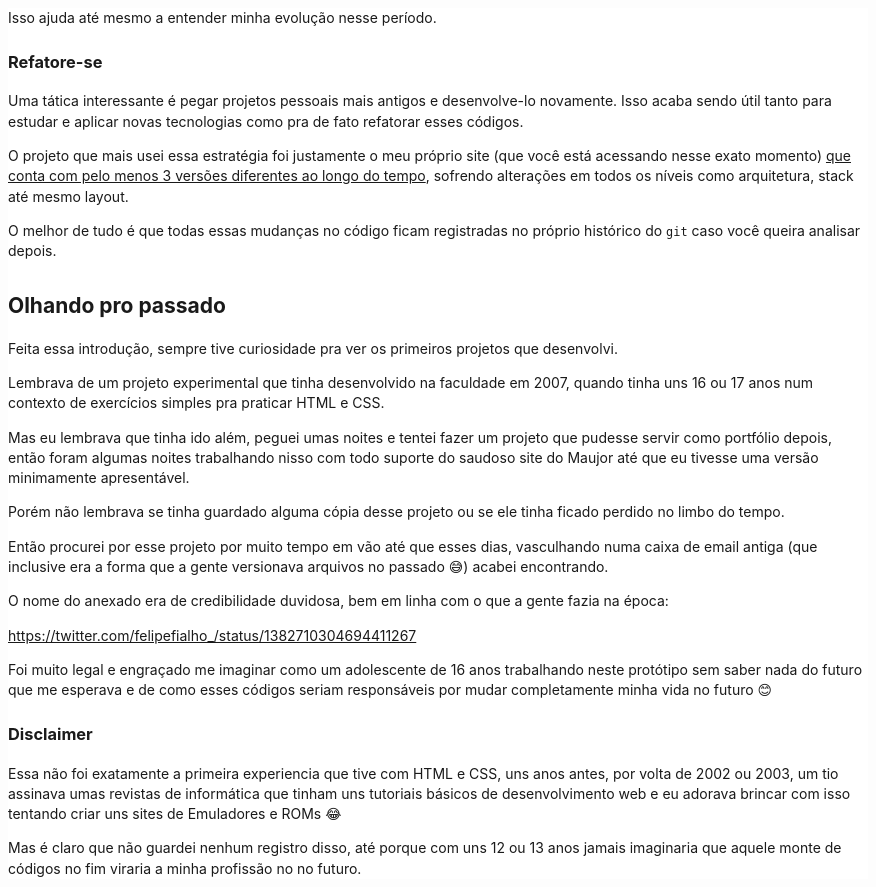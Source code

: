 Isso ajuda até mesmo a entender minha evolução nesse período.

### Refatore-se

Uma tática interessante é pegar projetos pessoais mais antigos e desenvolve-lo
novamente. Isso acaba sendo útil tanto para estudar e aplicar novas tecnologias
como pra de fato refatorar esses códigos.

O projeto que mais usei essa estratégia foi justamente o meu próprio site (que
você está acessando nesse exato momento)
[que conta com pelo menos 3 versões diferentes ao longo do tempo](/blog/como-foi-desenvolver-meu-novo-blog-usando-o-gatsbyjs/),
sofrendo alterações em todos os níveis como arquitetura, stack até mesmo layout.

O melhor de tudo é que todas essas mudanças no código ficam registradas no
próprio histórico do `git` caso você queira analisar depois.

## Olhando pro passado

Feita essa introdução, sempre tive curiosidade pra ver os primeiros projetos que
desenvolvi.

Lembrava de um projeto experimental que tinha desenvolvido na faculdade em 2007,
quando tinha uns 16 ou 17 anos num contexto de exercícios simples pra praticar
HTML e CSS.

Mas eu lembrava que tinha ido além, peguei umas noites e tentei fazer um projeto
que pudesse servir como portfólio depois, então foram algumas noites trabalhando
nisso com todo suporte do saudoso site do Maujor até que eu tivesse uma versão
minimamente apresentável.

Porém não lembrava se tinha guardado alguma cópia desse projeto ou se ele tinha
ficado perdido no limbo do tempo.

Então procurei por esse projeto por muito tempo em vão até que esses dias,
vasculhando numa caixa de email antiga (que inclusive era a forma que a gente
versionava arquivos no passado 😅) acabei encontrando.

O nome do anexado era de credibilidade duvidosa, bem em linha com o que a gente
fazia na época:

https://twitter.com/felipefialho_/status/1382710304694411267

Foi muito legal e engraçado me imaginar como um adolescente de 16 anos
trabalhando neste protótipo sem saber nada do futuro que me esperava e de como
esses códigos seriam responsáveis ​​por mudar completamente minha vida no futuro
😊

### Disclaimer

Essa não foi exatamente a primeira experiencia que tive com HTML e CSS, uns anos
antes, por volta de 2002 ou 2003, um tio assinava umas revistas de informática
que tinham uns tutoriais básicos de desenvolvimento web e eu adorava brincar com
isso tentando criar uns sites de Emuladores e ROMs 😂

Mas é claro que não guardei nenhum registro disso, até porque com uns 12 ou 13
anos jamais imaginaria que aquele monte de códigos no fim viraria a minha
profissão no no futuro.
